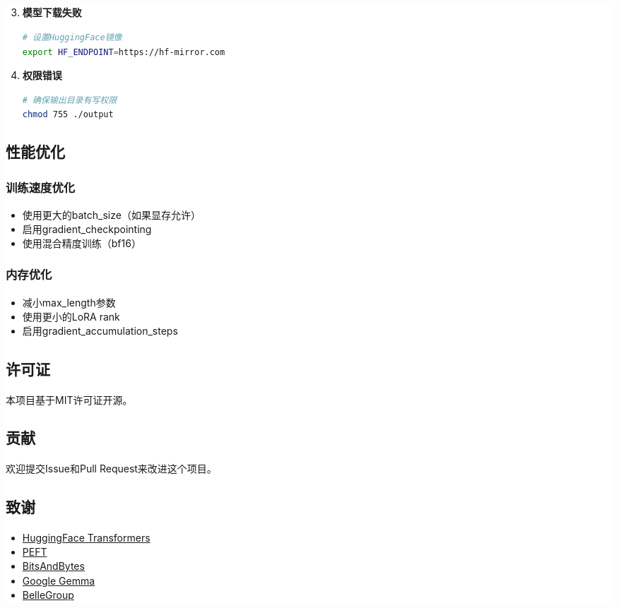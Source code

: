 3. **模型下载失败**
   ```bash
   # 设置HuggingFace镜像
   export HF_ENDPOINT=https://hf-mirror.com
   ```

4. **权限错误**
   ```bash
   # 确保输出目录有写权限
   chmod 755 ./output
   ```

## 性能优化

### 训练速度优化
- 使用更大的batch_size（如果显存允许）
- 启用gradient_checkpointing
- 使用混合精度训练（bf16）

### 内存优化
- 减小max_length参数
- 使用更小的LoRA rank
- 启用gradient_accumulation_steps

## 许可证

本项目基于MIT许可证开源。

## 贡献

欢迎提交Issue和Pull Request来改进这个项目。

## 致谢

- [HuggingFace Transformers](https://github.com/huggingface/transformers)
- [PEFT](https://github.com/huggingface/peft)
- [BitsAndBytes](https://github.com/TimDettmers/bitsandbytes)
- [Google Gemma](https://ai.google.dev/gemma)
- [BelleGroup](https://github.com/LianjiaTech/BELLE)